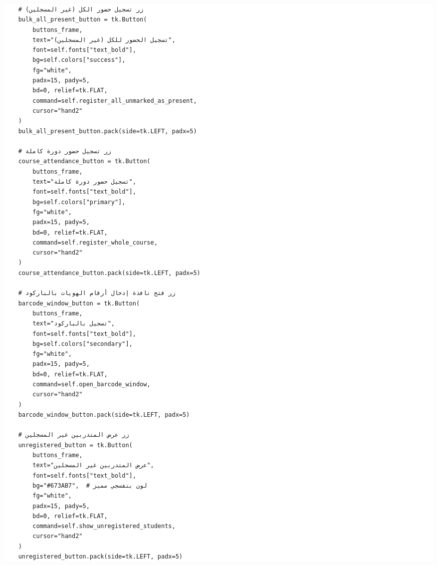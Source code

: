 

        # زر تسجيل حضور الكل (غير المسجلين)
        bulk_all_present_button = tk.Button(
            buttons_frame,
            text="تسجيل الحضور للكل (غير المسجلين)",
            font=self.fonts["text_bold"],
            bg=self.colors["success"],
            fg="white",
            padx=15, pady=5,
            bd=0, relief=tk.FLAT,
            command=self.register_all_unmarked_as_present,
            cursor="hand2"
        )
        bulk_all_present_button.pack(side=tk.LEFT, padx=5)

        # زر تسجيل حضور دورة كاملة
        course_attendance_button = tk.Button(
            buttons_frame,
            text="تسجيل حضور دورة كاملة",
            font=self.fonts["text_bold"],
            bg=self.colors["primary"],
            fg="white",
            padx=15, pady=5,
            bd=0, relief=tk.FLAT,
            command=self.register_whole_course,
            cursor="hand2"
        )
        course_attendance_button.pack(side=tk.LEFT, padx=5)

        # زر فتح نافذة إدخال أرقام الهويات بالباركود
        barcode_window_button = tk.Button(
            buttons_frame,
            text="تسجيل بالباركود",
            font=self.fonts["text_bold"],
            bg=self.colors["secondary"],
            fg="white",
            padx=15, pady=5,
            bd=0, relief=tk.FLAT,
            command=self.open_barcode_window,
            cursor="hand2"
        )
        barcode_window_button.pack(side=tk.LEFT, padx=5)

        # زر عرض المتدربين غير المسجلين
        unregistered_button = tk.Button(
            buttons_frame,
            text="عرض المتدربين غير المسجلين",
            font=self.fonts["text_bold"],
            bg="#673AB7",  # لون بنفسجي مميز
            fg="white",
            padx=15, pady=5,
            bd=0, relief=tk.FLAT,
            command=self.show_unregistered_students,
            cursor="hand2"
        )
        unregistered_button.pack(side=tk.LEFT, padx=5)
